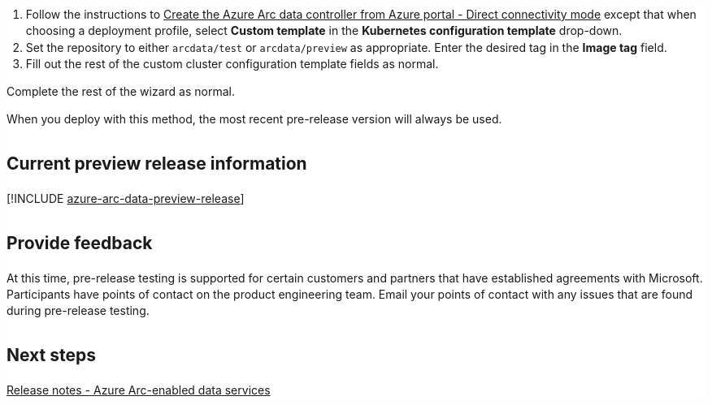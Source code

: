 1. Follow the instructions to [Create the Azure Arc data controller from Azure portal - Direct connectivity mode](create-data-controller-direct-azure-portal.md) except that when choosing a deployment profile, select **Custom template** in the **Kubernetes configuration template** drop-down. 
1. Set the repository to either `arcdata/test` or `arcdata/preview` as appropriate. Enter the desired tag in the **Image tag** field.  
1. Fill out the rest of the custom cluster configuration template fields as normal.

Complete the rest of the wizard as normal.

When you deploy with this method, the most recent pre-release version will always be used.

## Current preview release information

[!INCLUDE [azure-arc-data-preview-release](includes/azure-arc-data-preview-release.md)]

## Provide feedback

At this time, pre-release testing is supported for certain customers and partners that have established agreements with Microsoft. Participants have points of contact on the product engineering team. Email your points of contact with any issues that are found during pre-release testing.

## Next steps

[Release notes - Azure Arc-enabled data services](release-notes.md)

